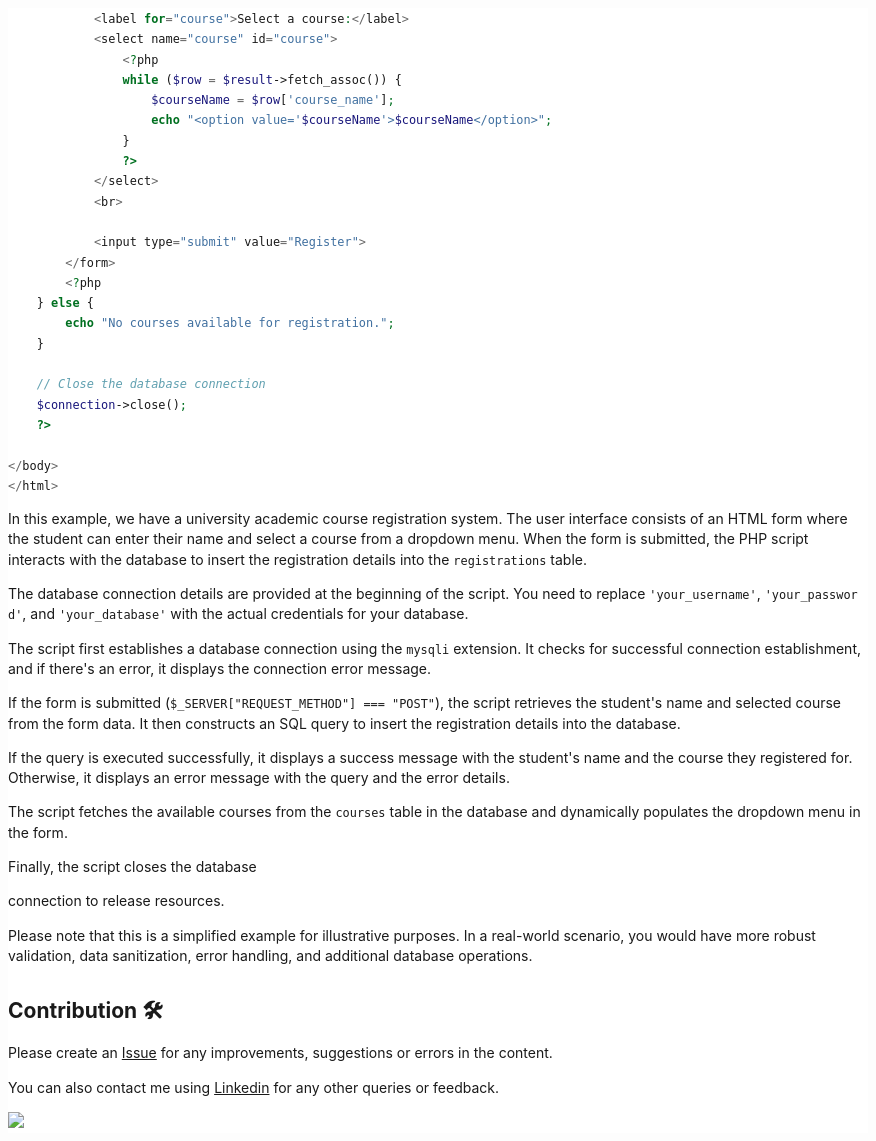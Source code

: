 ```php
            <label for="course">Select a course:</label>
            <select name="course" id="course">
                <?php
                while ($row = $result->fetch_assoc()) {
                    $courseName = $row['course_name'];
                    echo "<option value='$courseName'>$courseName</option>";
                }
                ?>
            </select>
            <br>

            <input type="submit" value="Register">
        </form>
        <?php
    } else {
        echo "No courses available for registration.";
    }

    // Close the database connection
    $connection->close();
    ?>

</body>
</html>
```

In this example, we have a university academic course registration system. The user interface consists of an HTML form where the student can enter their name and select a course from a dropdown menu. When the form is submitted, the PHP script interacts with the database to insert the registration details into the `registrations` table.

The database connection details are provided at the beginning of the script. You need to replace `'your_username'`, `'your_password'`, and `'your_database'` with the actual credentials for your database.

The script first establishes a database connection using the `mysqli` extension. It checks for successful connection establishment, and if there's an error, it displays the connection error message.

If the form is submitted (`$_SERVER["REQUEST_METHOD"] === "POST"`), the script retrieves the student's name and selected course from the form data. It then constructs an SQL query to insert the registration details into the database.

If the query is executed successfully, it displays a success message with the student's name and the course they registered for. Otherwise, it displays an error message with the query and the error details.

The script fetches the available courses from the `courses` table in the database and dynamically populates the dropdown menu in the form.

Finally, the script closes the database

 connection to release resources.

Please note that this is a simplified example for illustrative purposes. In a real-world scenario, you would have more robust validation, data sanitization, error handling, and additional database operations.
## Contribution 🛠️
Please create an [Issue](https://github.com/drshahizan/learn-php/issues) for any improvements, suggestions or errors in the content.

You can also contact me using [Linkedin](https://www.linkedin.com/in/drshahizan/) for any other queries or feedback.

![](https://visitor-badge.glitch.me/badge?page_id=drshahizan)
